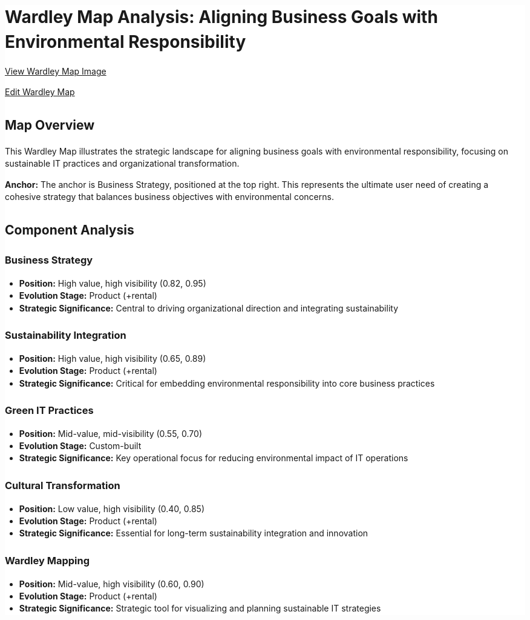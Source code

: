 # Wardley Map Analysis: Aligning Business Goals with Environmental Responsibility

[View Wardley Map Image](https://images.wardleymaps.ai/map_ae5a6df0-63f3-4de5-861f-441a50f2ee1b.png)

[Edit Wardley Map](https://create.wardleymaps.ai/#clone:a42503e50c385c2f6a)

## Map Overview

This Wardley Map illustrates the strategic landscape for aligning business goals with environmental responsibility, focusing on sustainable IT practices and organizational transformation.

**Anchor:** The anchor is Business Strategy, positioned at the top right. This represents the ultimate user need of creating a cohesive strategy that balances business objectives with environmental concerns.

## Component Analysis

### Business Strategy

- **Position:** High value, high visibility (0.82, 0.95)
- **Evolution Stage:** Product (+rental)
- **Strategic Significance:** Central to driving organizational direction and integrating sustainability

### Sustainability Integration

- **Position:** High value, high visibility (0.65, 0.89)
- **Evolution Stage:** Product (+rental)
- **Strategic Significance:** Critical for embedding environmental responsibility into core business practices

### Green IT Practices

- **Position:** Mid-value, mid-visibility (0.55, 0.70)
- **Evolution Stage:** Custom-built
- **Strategic Significance:** Key operational focus for reducing environmental impact of IT operations

### Cultural Transformation

- **Position:** Low value, high visibility (0.40, 0.85)
- **Evolution Stage:** Product (+rental)
- **Strategic Significance:** Essential for long-term sustainability integration and innovation

### Wardley Mapping

- **Position:** Mid-value, high visibility (0.60, 0.90)
- **Evolution Stage:** Product (+rental)
- **Strategic Significance:** Strategic tool for visualizing and planning sustainable IT strategies
